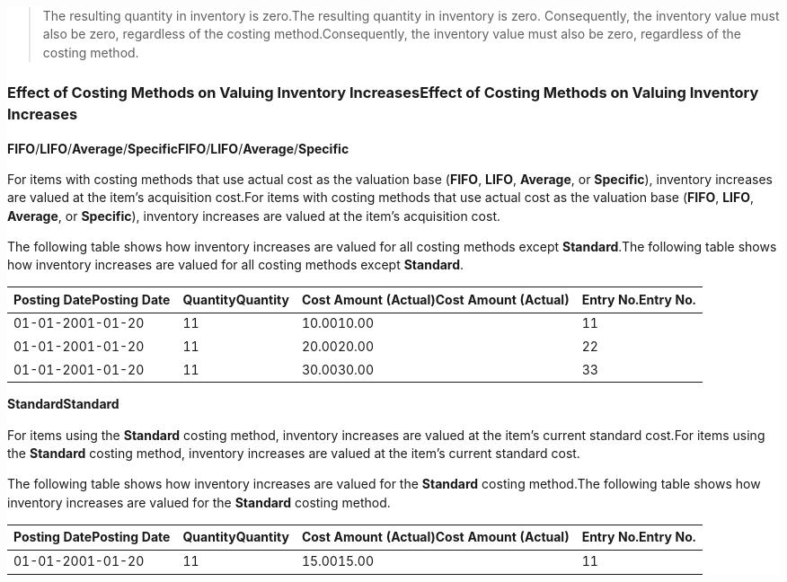 >  <span data-ttu-id="b5e5e-210">The resulting quantity in inventory is zero.</span><span class="sxs-lookup"><span data-stu-id="b5e5e-210">The resulting quantity in inventory is zero.</span></span> <span data-ttu-id="b5e5e-211">Consequently, the inventory value must also be zero, regardless of the costing method.</span><span class="sxs-lookup"><span data-stu-id="b5e5e-211">Consequently, the inventory value must also be zero, regardless of the costing method.</span></span>  

### <a name="effect-of-costing-methods-on-valuing-inventory-increases"></a><span data-ttu-id="b5e5e-212">Effect of Costing Methods on Valuing Inventory Increases</span><span class="sxs-lookup"><span data-stu-id="b5e5e-212">Effect of Costing Methods on Valuing Inventory Increases</span></span>  
 <span data-ttu-id="b5e5e-213">**FIFO**/**LIFO**/**Average**/**Specific**</span><span class="sxs-lookup"><span data-stu-id="b5e5e-213">**FIFO**/**LIFO**/**Average**/**Specific**</span></span>  

 <span data-ttu-id="b5e5e-214">For items with costing methods that use actual cost as the valuation base (**FIFO**, **LIFO**, **Average**, or **Specific**), inventory increases are valued at the item’s acquisition cost.</span><span class="sxs-lookup"><span data-stu-id="b5e5e-214">For items with costing methods that use actual cost as the valuation base (**FIFO**, **LIFO**, **Average**, or **Specific**), inventory increases are valued at the item’s acquisition cost.</span></span>  

 <span data-ttu-id="b5e5e-215">The following table shows how inventory increases are valued for all costing methods except **Standard**.</span><span class="sxs-lookup"><span data-stu-id="b5e5e-215">The following table shows how inventory increases are valued for all costing methods except **Standard**.</span></span>  

|<span data-ttu-id="b5e5e-216">Posting Date</span><span class="sxs-lookup"><span data-stu-id="b5e5e-216">Posting Date</span></span>|<span data-ttu-id="b5e5e-217">Quantity</span><span class="sxs-lookup"><span data-stu-id="b5e5e-217">Quantity</span></span>|<span data-ttu-id="b5e5e-218">Cost Amount (Actual)</span><span class="sxs-lookup"><span data-stu-id="b5e5e-218">Cost Amount (Actual)</span></span>|<span data-ttu-id="b5e5e-219">Entry No.</span><span class="sxs-lookup"><span data-stu-id="b5e5e-219">Entry No.</span></span>|  
|------------------|--------------|----------------------------|---------------|  
|<span data-ttu-id="b5e5e-220">01-01-20</span><span class="sxs-lookup"><span data-stu-id="b5e5e-220">01-01-20</span></span>|<span data-ttu-id="b5e5e-221">1</span><span class="sxs-lookup"><span data-stu-id="b5e5e-221">1</span></span>|<span data-ttu-id="b5e5e-222">10.00</span><span class="sxs-lookup"><span data-stu-id="b5e5e-222">10.00</span></span>|<span data-ttu-id="b5e5e-223">1</span><span class="sxs-lookup"><span data-stu-id="b5e5e-223">1</span></span>|  
|<span data-ttu-id="b5e5e-224">01-01-20</span><span class="sxs-lookup"><span data-stu-id="b5e5e-224">01-01-20</span></span>|<span data-ttu-id="b5e5e-225">1</span><span class="sxs-lookup"><span data-stu-id="b5e5e-225">1</span></span>|<span data-ttu-id="b5e5e-226">20.00</span><span class="sxs-lookup"><span data-stu-id="b5e5e-226">20.00</span></span>|<span data-ttu-id="b5e5e-227">2</span><span class="sxs-lookup"><span data-stu-id="b5e5e-227">2</span></span>|  
|<span data-ttu-id="b5e5e-228">01-01-20</span><span class="sxs-lookup"><span data-stu-id="b5e5e-228">01-01-20</span></span>|<span data-ttu-id="b5e5e-229">1</span><span class="sxs-lookup"><span data-stu-id="b5e5e-229">1</span></span>|<span data-ttu-id="b5e5e-230">30.00</span><span class="sxs-lookup"><span data-stu-id="b5e5e-230">30.00</span></span>|<span data-ttu-id="b5e5e-231">3</span><span class="sxs-lookup"><span data-stu-id="b5e5e-231">3</span></span>|  

 <span data-ttu-id="b5e5e-232">**Standard**</span><span class="sxs-lookup"><span data-stu-id="b5e5e-232">**Standard**</span></span>  

 <span data-ttu-id="b5e5e-233">For items using the **Standard** costing method, inventory increases are valued at the item’s current standard cost.</span><span class="sxs-lookup"><span data-stu-id="b5e5e-233">For items using the **Standard** costing method, inventory increases are valued at the item’s current standard cost.</span></span>  

 <span data-ttu-id="b5e5e-234">The following table shows how inventory increases are valued for the **Standard** costing method.</span><span class="sxs-lookup"><span data-stu-id="b5e5e-234">The following table shows how inventory increases are valued for the **Standard** costing method.</span></span>  

|<span data-ttu-id="b5e5e-235">Posting Date</span><span class="sxs-lookup"><span data-stu-id="b5e5e-235">Posting Date</span></span>|<span data-ttu-id="b5e5e-236">Quantity</span><span class="sxs-lookup"><span data-stu-id="b5e5e-236">Quantity</span></span>|<span data-ttu-id="b5e5e-237">Cost Amount (Actual)</span><span class="sxs-lookup"><span data-stu-id="b5e5e-237">Cost Amount (Actual)</span></span>|<span data-ttu-id="b5e5e-238">Entry No.</span><span class="sxs-lookup"><span data-stu-id="b5e5e-238">Entry No.</span></span>|  
|------------------|--------------|----------------------------|---------------|  
|<span data-ttu-id="b5e5e-239">01-01-20</span><span class="sxs-lookup"><span data-stu-id="b5e5e-239">01-01-20</span></span>|<span data-ttu-id="b5e5e-240">1</span><span class="sxs-lookup"><span data-stu-id="b5e5e-240">1</span></span>|<span data-ttu-id="b5e5e-241">15.00</span><span class="sxs-lookup"><span data-stu-id="b5e5e-241">15.00</span></span>|<span data-ttu-id="b5e5e-242">1</span><span class="sxs-lookup"><span data-stu-id="b5e5e-242">1</span></span>|  